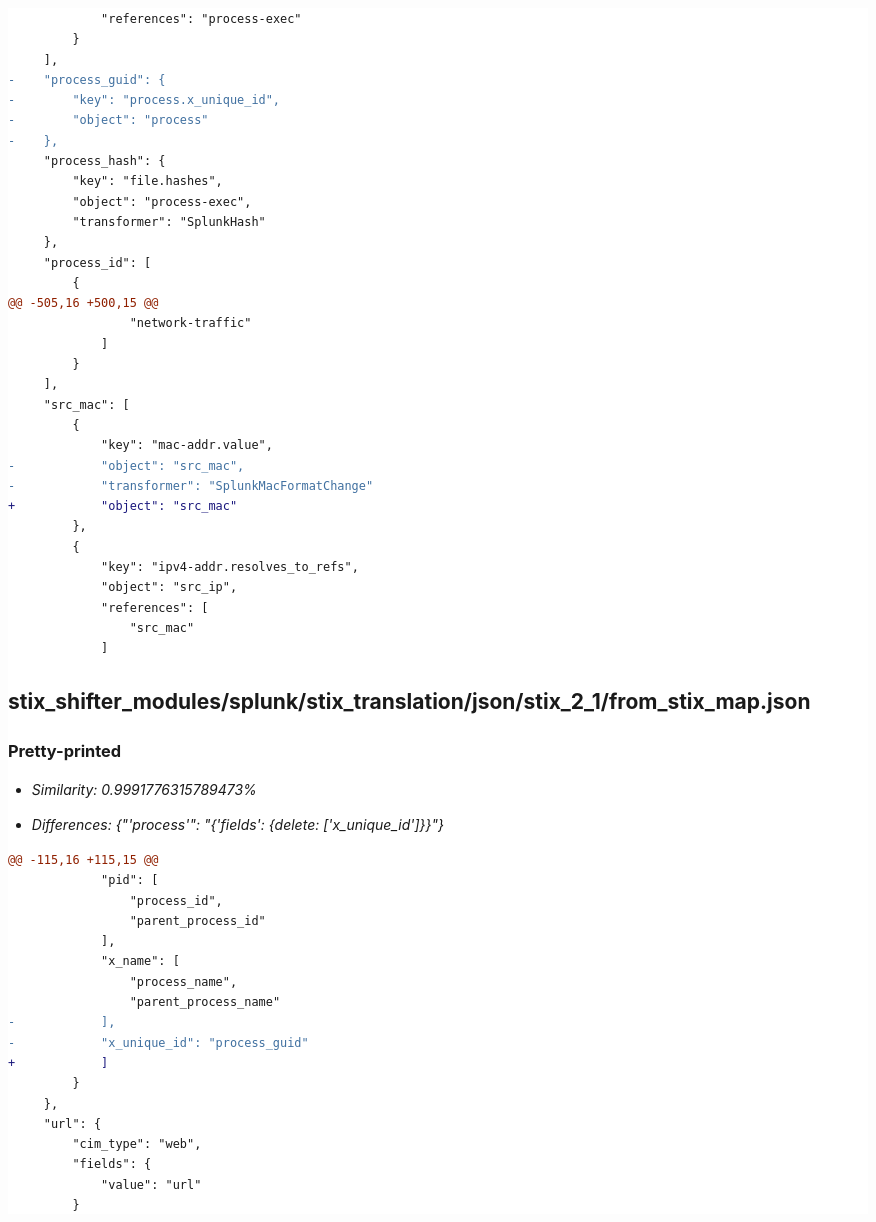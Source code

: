 ```diff
             "references": "process-exec"
         }
     ],
-    "process_guid": {
-        "key": "process.x_unique_id",
-        "object": "process"
-    },
     "process_hash": {
         "key": "file.hashes",
         "object": "process-exec",
         "transformer": "SplunkHash"
     },
     "process_id": [
         {
@@ -505,16 +500,15 @@
                 "network-traffic"
             ]
         }
     ],
     "src_mac": [
         {
             "key": "mac-addr.value",
-            "object": "src_mac",
-            "transformer": "SplunkMacFormatChange"
+            "object": "src_mac"
         },
         {
             "key": "ipv4-addr.resolves_to_refs",
             "object": "src_ip",
             "references": [
                 "src_mac"
             ]
```

## stix_shifter_modules/splunk/stix_translation/json/stix_2_1/from_stix_map.json

### Pretty-printed

 * *Similarity: 0.9991776315789473%*

 * *Differences: {"'process'": "{'fields': {delete: ['x_unique_id']}}"}*

```diff
@@ -115,16 +115,15 @@
             "pid": [
                 "process_id",
                 "parent_process_id"
             ],
             "x_name": [
                 "process_name",
                 "parent_process_name"
-            ],
-            "x_unique_id": "process_guid"
+            ]
         }
     },
     "url": {
         "cim_type": "web",
         "fields": {
             "value": "url"
         }
```
